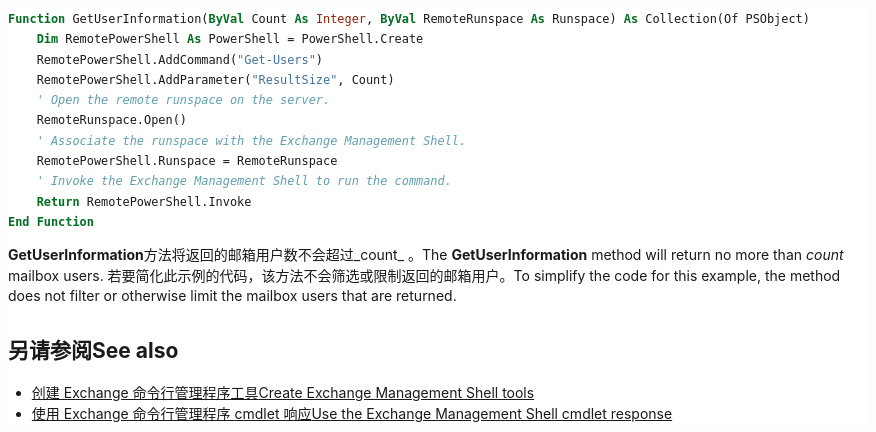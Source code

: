 ```vb
Function GetUserInformation(ByVal Count As Integer, ByVal RemoteRunspace As Runspace) As Collection(Of PSObject)
    Dim RemotePowerShell As PowerShell = PowerShell.Create
    RemotePowerShell.AddCommand("Get-Users")
    RemotePowerShell.AddParameter("ResultSize", Count)
    ' Open the remote runspace on the server.
    RemoteRunspace.Open()
    ' Associate the runspace with the Exchange Management Shell.
    RemotePowerShell.Runspace = RemoteRunspace
    ' Invoke the Exchange Management Shell to run the command.
    Return RemotePowerShell.Invoke
End Function

```

<span data-ttu-id="9da0c-187">**GetUserInformation**方法将返回的邮箱用户数不会超过_count_ 。</span><span class="sxs-lookup"><span data-stu-id="9da0c-187">The **GetUserInformation** method will return no more than  _count_ mailbox users.</span></span> <span data-ttu-id="9da0c-188">若要简化此示例的代码，该方法不会筛选或限制返回的邮箱用户。</span><span class="sxs-lookup"><span data-stu-id="9da0c-188">To simplify the code for this example, the method does not filter or otherwise limit the mailbox users that are returned.</span></span> 
  
## <a name="see-also"></a><span data-ttu-id="9da0c-189">另请参阅</span><span class="sxs-lookup"><span data-stu-id="9da0c-189">See also</span></span>

- [<span data-ttu-id="9da0c-190">创建 Exchange 命令行管理程序工具</span><span class="sxs-lookup"><span data-stu-id="9da0c-190">Create Exchange Management Shell tools</span></span>](create-exchange-management-shell-tools.md)   
- [<span data-ttu-id="9da0c-191">使用 Exchange 命令行管理程序 cmdlet 响应</span><span class="sxs-lookup"><span data-stu-id="9da0c-191">Use the Exchange Management Shell cmdlet response</span></span>](how-to-use-the-exchange-management-shell-cmdlet-response.md)
    

